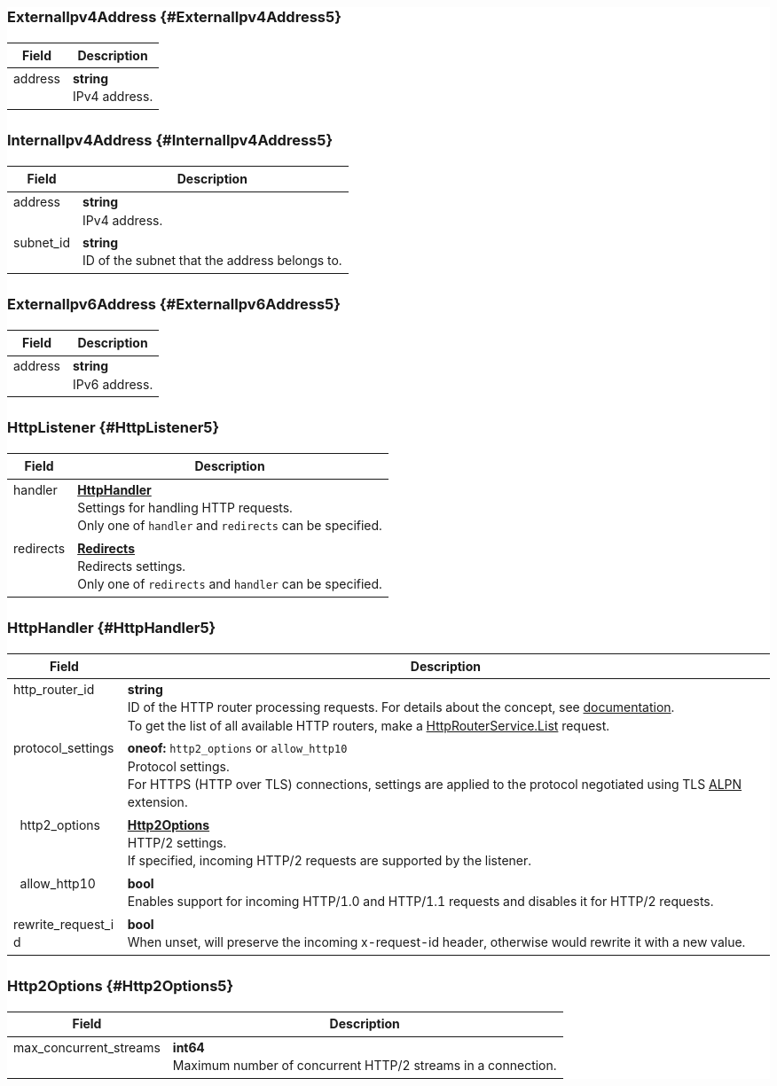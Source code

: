 
### ExternalIpv4Address {#ExternalIpv4Address5}

Field | Description
--- | ---
address | **string**<br>IPv4 address. 


### InternalIpv4Address {#InternalIpv4Address5}

Field | Description
--- | ---
address | **string**<br>IPv4 address. 
subnet_id | **string**<br>ID of the subnet that the address belongs to. 


### ExternalIpv6Address {#ExternalIpv6Address5}

Field | Description
--- | ---
address | **string**<br>IPv6 address. 


### HttpListener {#HttpListener5}

Field | Description
--- | ---
handler | **[HttpHandler](#HttpHandler5)**<br>Settings for handling HTTP requests. <br>Only one of `handler` and `redirects` can be specified. 
redirects | **[Redirects](#Redirects5)**<br>Redirects settings. <br>Only one of `redirects` and `handler` can be specified. 


### HttpHandler {#HttpHandler5}

Field | Description
--- | ---
http_router_id | **string**<br>ID of the HTTP router processing requests. For details about the concept, see [documentation](/docs/application-load-balancer/concepts/http-router). <br>To get the list of all available HTTP routers, make a [HttpRouterService.List](./http_router_service#List) request. 
protocol_settings | **oneof:** `http2_options` or `allow_http10`<br>Protocol settings. <br>For HTTPS (HTTP over TLS) connections, settings are applied to the protocol negotiated using TLS [ALPN](https://en.wikipedia.org/wiki/Application-Layer_Protocol_Negotiation) extension.
&nbsp;&nbsp;http2_options | **[Http2Options](#Http2Options5)**<br>HTTP/2 settings. <br>If specified, incoming HTTP/2 requests are supported by the listener. 
&nbsp;&nbsp;allow_http10 | **bool**<br>Enables support for incoming HTTP/1.0 and HTTP/1.1 requests and disables it for HTTP/2 requests. 
rewrite_request_id | **bool**<br>When unset, will preserve the incoming x-request-id header, otherwise would rewrite it with a new value. 


### Http2Options {#Http2Options5}

Field | Description
--- | ---
max_concurrent_streams | **int64**<br>Maximum number of concurrent HTTP/2 streams in a connection. 
